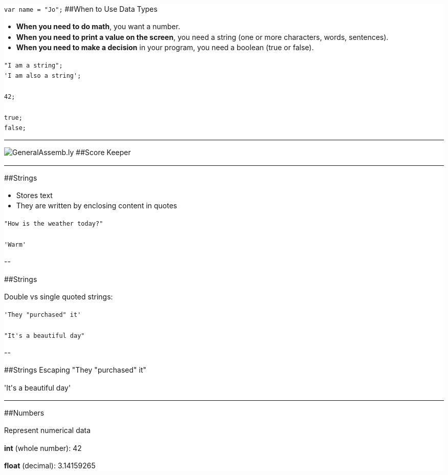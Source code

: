 ```var name = "Jo";```
##When to Use Data Types

* __When you need to do math__, you want a number.
* __When you need to print a value on the screen__, you need a string (one or more characters, words, sentences).
* __When you need to make a decision__ in your program, you need a boolean (true or false).

```
"I am a string";
'I am also a string';

42;

true;
false;
```

---


![GeneralAssemb.ly](../../img/icons/code_along.png)
##Score Keeper

---

##Strings

* Stores text
* They are written by enclosing content in quotes

```
"How is the weather today?"

'Warm'
```

--

##Strings

Double vs single quoted strings:

```
'They "purchased" it'

"It's a beautiful day"
```

--

##Strings
Escaping
"They \"purchased\" it"

'It\'s a beautiful day'

---

##Numbers

Represent numerical data

__int__ (whole number):         42

__float__ (decimal):      3.14159265

```